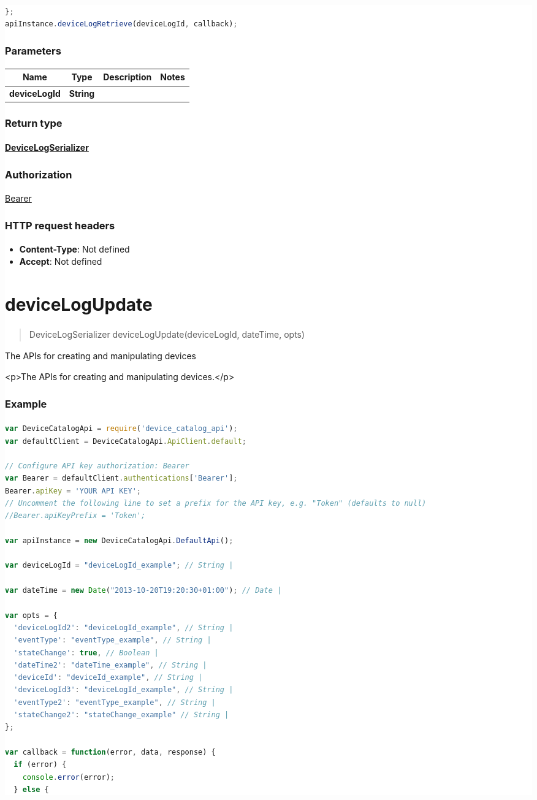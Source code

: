 ```javascript
};
apiInstance.deviceLogRetrieve(deviceLogId, callback);
```

### Parameters

Name | Type | Description  | Notes
------------- | ------------- | ------------- | -------------
 **deviceLogId** | **String**|  | 

### Return type

[**DeviceLogSerializer**](DeviceLogSerializer.md)

### Authorization

[Bearer](../README.md#Bearer)

### HTTP request headers

 - **Content-Type**: Not defined
 - **Accept**: Not defined

<a name="deviceLogUpdate"></a>
# **deviceLogUpdate**
> DeviceLogSerializer deviceLogUpdate(deviceLogId, dateTime, opts)

The APIs for creating and manipulating devices

&lt;p&gt;The APIs for creating and manipulating devices.&lt;/p&gt;

### Example
```javascript
var DeviceCatalogApi = require('device_catalog_api');
var defaultClient = DeviceCatalogApi.ApiClient.default;

// Configure API key authorization: Bearer
var Bearer = defaultClient.authentications['Bearer'];
Bearer.apiKey = 'YOUR API KEY';
// Uncomment the following line to set a prefix for the API key, e.g. "Token" (defaults to null)
//Bearer.apiKeyPrefix = 'Token';

var apiInstance = new DeviceCatalogApi.DefaultApi();

var deviceLogId = "deviceLogId_example"; // String | 

var dateTime = new Date("2013-10-20T19:20:30+01:00"); // Date | 

var opts = { 
  'deviceLogId2': "deviceLogId_example", // String | 
  'eventType': "eventType_example", // String | 
  'stateChange': true, // Boolean | 
  'dateTime2': "dateTime_example", // String | 
  'deviceId': "deviceId_example", // String | 
  'deviceLogId3': "deviceLogId_example", // String | 
  'eventType2': "eventType_example", // String | 
  'stateChange2': "stateChange_example" // String | 
};

var callback = function(error, data, response) {
  if (error) {
    console.error(error);
  } else {
```